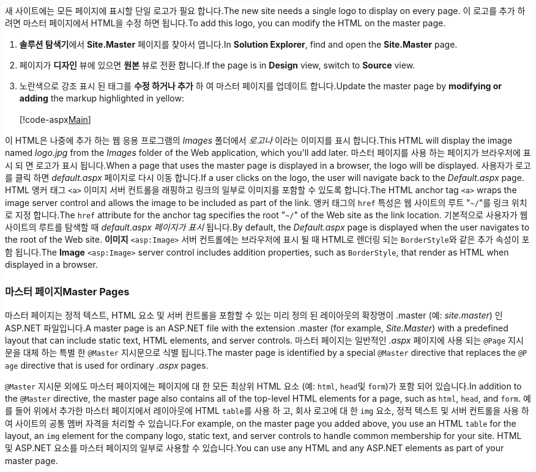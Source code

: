 <span data-ttu-id="a36e9-176">새 사이트에는 모든 페이지에 표시할 단일 로고가 필요 합니다.</span><span class="sxs-lookup"><span data-stu-id="a36e9-176">The new site needs a single logo to display on every page.</span></span> <span data-ttu-id="a36e9-177">이 로고를 추가 하려면 마스터 페이지에서 HTML을 수정 하면 됩니다.</span><span class="sxs-lookup"><span data-stu-id="a36e9-177">To add this logo, you can modify the HTML on the master page.</span></span>

1. <span data-ttu-id="a36e9-178">**솔루션 탐색기**에서 **Site.Master** 페이지를 찾아서 엽니다.</span><span class="sxs-lookup"><span data-stu-id="a36e9-178">In **Solution Explorer**, find and open the **Site.Master** page.</span></span>
2. <span data-ttu-id="a36e9-179">페이지가 **디자인** 뷰에 있으면 **원본** 뷰로 전환 합니다.</span><span class="sxs-lookup"><span data-stu-id="a36e9-179">If the page is in **Design** view, switch to **Source** view.</span></span>
3. <span data-ttu-id="a36e9-180">노란색으로 강조 표시 된 태그를 **수정 하거나 추가** 하 여 마스터 페이지를 업데이트 합니다.</span><span class="sxs-lookup"><span data-stu-id="a36e9-180">Update the master page by **modifying or adding** the markup highlighted in yellow:</span></span> 

    [!code-aspx[Main](ui_and_navigation/samples/sample4.aspx?highlight=9,49,76-81,87)]

<span data-ttu-id="a36e9-181">이 HTML은 나중에 추가 하는 웹 응용 프로그램의 *Images* 폴더에서 *로고나* 이라는 이미지를 표시 합니다.</span><span class="sxs-lookup"><span data-stu-id="a36e9-181">This HTML will display the image named *logo.jpg* from the *Images* folder of the Web application, which you'll add later.</span></span> <span data-ttu-id="a36e9-182">마스터 페이지를 사용 하는 페이지가 브라우저에 표시 되 면 로고가 표시 됩니다.</span><span class="sxs-lookup"><span data-stu-id="a36e9-182">When a page that uses the master page is displayed in a browser, the logo will be displayed.</span></span> <span data-ttu-id="a36e9-183">사용자가 로고를 클릭 하면 *default.aspx* 페이지로 다시 이동 합니다.</span><span class="sxs-lookup"><span data-stu-id="a36e9-183">If a user clicks on the logo, the user will navigate back to the *Default.aspx* page.</span></span> <span data-ttu-id="a36e9-184">HTML 앵커 태그 `<a>` 이미지 서버 컨트롤을 래핑하고 링크의 일부로 이미지를 포함할 수 있도록 합니다.</span><span class="sxs-lookup"><span data-stu-id="a36e9-184">The HTML anchor tag `<a>` wraps the image server control and allows the image to be included as part of the link.</span></span> <span data-ttu-id="a36e9-185">앵커 태그의 `href` 특성은 웹 사이트의 루트 "`~/`"를 링크 위치로 지정 합니다.</span><span class="sxs-lookup"><span data-stu-id="a36e9-185">The `href` attribute for the anchor tag specifies the root "`~/`" of the Web site as the link location.</span></span> <span data-ttu-id="a36e9-186">기본적으로 사용자가 웹 사이트의 루트를 탐색할 때 *default.aspx 페이지가 표시* 됩니다.</span><span class="sxs-lookup"><span data-stu-id="a36e9-186">By default, the *Default.aspx* page is displayed when the user navigates to the root of the Web site.</span></span> <span data-ttu-id="a36e9-187">**이미지** `<asp:Image>` 서버 컨트롤에는 브라우저에 표시 될 때 HTML로 렌더링 되는 `BorderStyle`와 같은 추가 속성이 포함 됩니다.</span><span class="sxs-lookup"><span data-stu-id="a36e9-187">The **Image** `<asp:Image>` server control includes addition properties, such as `BorderStyle`, that render as HTML when displayed in a browser.</span></span>

### <a name="master-pages"></a><span data-ttu-id="a36e9-188">마스터 페이지</span><span class="sxs-lookup"><span data-stu-id="a36e9-188">Master Pages</span></span>

<span data-ttu-id="a36e9-189">마스터 페이지는 정적 텍스트, HTML 요소 및 서버 컨트롤을 포함할 수 있는 미리 정의 된 레이아웃의 확장명이 .master (예: *site.master*) 인 ASP.NET 파일입니다.</span><span class="sxs-lookup"><span data-stu-id="a36e9-189">A master page is an ASP.NET file with the extension .master (for example, *Site.Master*) with a predefined layout that can include static text, HTML elements, and server controls.</span></span> <span data-ttu-id="a36e9-190">마스터 페이지는 일반적인 *.aspx* 페이지에 사용 되는 `@Page` 지시문을 대체 하는 특별 한 `@Master` 지시문으로 식별 됩니다.</span><span class="sxs-lookup"><span data-stu-id="a36e9-190">The master page is identified by a special `@Master` directive that replaces the `@Page` directive that is used for ordinary *.aspx* pages.</span></span>

<span data-ttu-id="a36e9-191">`@Master` 지시문 외에도 마스터 페이지에는 페이지에 대 한 모든 최상위 HTML 요소 (예: `html`, `head`및 `form`)가 포함 되어 있습니다.</span><span class="sxs-lookup"><span data-stu-id="a36e9-191">In addition to the `@Master` directive, the master page also contains all of the top-level HTML elements for a page, such as `html`, `head`, and `form`.</span></span> <span data-ttu-id="a36e9-192">예를 들어 위에서 추가한 마스터 페이지에서 레이아웃에 HTML `table`를 사용 하 고, 회사 로고에 대 한 `img` 요소, 정적 텍스트 및 서버 컨트롤을 사용 하 여 사이트의 공통 멤버 자격을 처리할 수 있습니다.</span><span class="sxs-lookup"><span data-stu-id="a36e9-192">For example, on the master page you added above, you use an HTML `table` for the layout, an `img` element for the company logo, static text, and server controls to handle common membership for your site.</span></span> <span data-ttu-id="a36e9-193">HTML 및 ASP.NET 요소를 마스터 페이지의 일부로 사용할 수 있습니다.</span><span class="sxs-lookup"><span data-stu-id="a36e9-193">You can use any HTML and any ASP.NET elements as part of your master page.</span></span>
